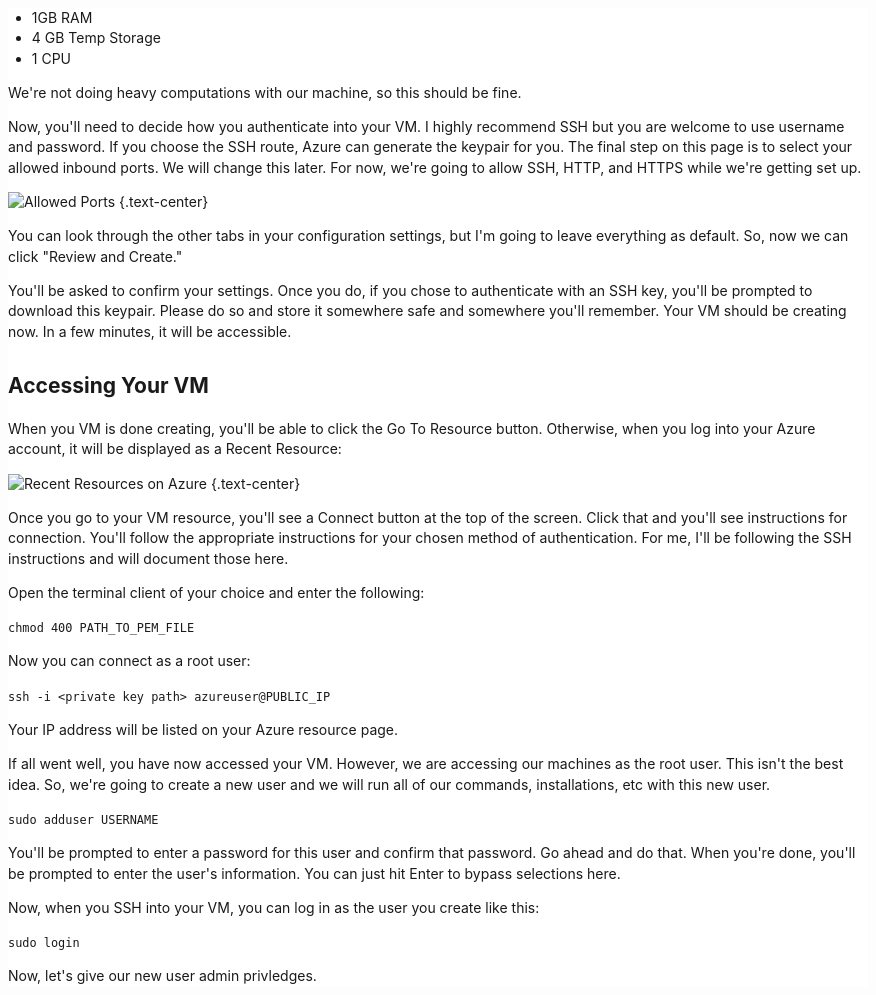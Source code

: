 * 1GB RAM
* 4 GB Temp Storage
* 1 CPU

We're not doing heavy computations with our machine, so this should be fine.

Now, you'll need to decide how you authenticate into your VM. I highly recommend SSH but you are welcome to use username and password. If you choose the SSH route, Azure can generate the keypair for you. The final step on this page is to select your allowed inbound ports. We will change this later. For now, we're going to allow SSH, HTTP, and HTTPS while we're getting set up.

![Allowed Ports](ports.png) {.text-center}

You can look through the other tabs in your configuration settings, but I'm going to leave everything as default. So, now we can click "Review and Create."

You'll be asked to confirm your settings. Once you do, if you chose to authenticate with an SSH key, you'll be prompted to download this keypair. Please do so and store it somewhere safe and somewhere you'll remember. Your VM should be creating now. In a few minutes, it will be accessible.

## Accessing Your VM

When you VM is done creating, you'll be able to click the Go To Resource button. Otherwise, when you log into your Azure account, it will be displayed as a Recent Resource:

![Recent Resources on Azure](resources.png) {.text-center}

Once you go to your VM resource, you'll see a Connect button at the top of the screen. Click that and you'll see instructions for connection. You'll follow the appropriate instructions for your chosen method of authentication. For me, I'll be following the SSH instructions and will document those here.

Open the terminal client of your choice and enter the following:

`chmod 400 PATH_TO_PEM_FILE`

Now you can connect as a root user:

`ssh -i <private key path> azureuser@PUBLIC_IP`

Your IP address will be listed on your Azure resource page.

If all went well, you have now accessed your VM. However, we are accessing our machines as the root user. This isn't the best idea. So, we're going to create a new user and we will run all of our commands, installations, etc with this new user.

`sudo adduser USERNAME`

You'll be prompted to enter a password for this user and confirm that password. Go ahead and do that. When you're done, you'll be prompted to enter the user's information. You can just hit Enter to bypass selections here.

Now, when you SSH into your VM, you can log in as the user you create like this:

`sudo login`

Now, let's give our new user admin privledges.
